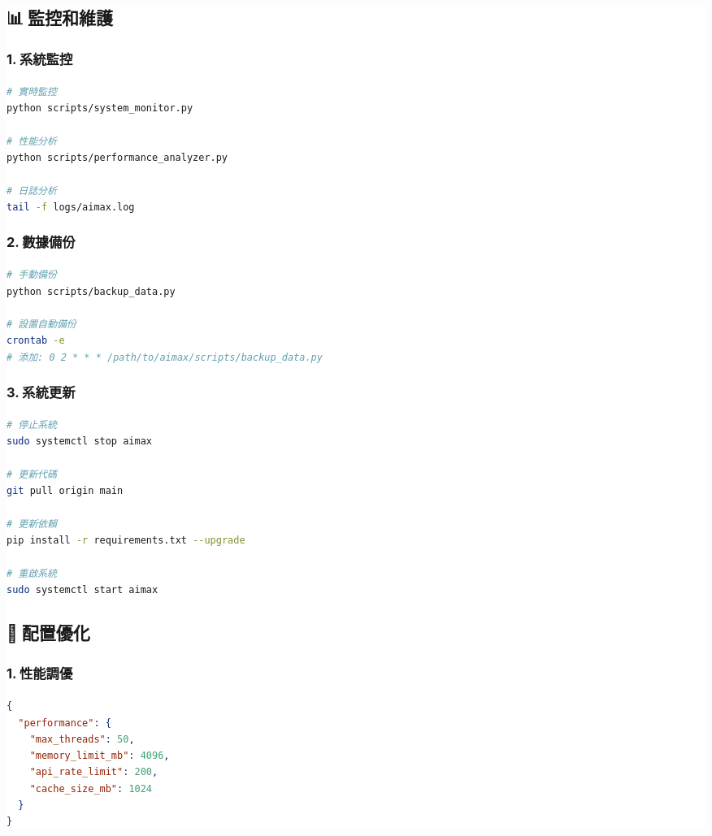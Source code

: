 ## 📊 **監控和維護**

### **1. 系統監控**
```bash
# 實時監控
python scripts/system_monitor.py

# 性能分析
python scripts/performance_analyzer.py

# 日誌分析
tail -f logs/aimax.log
```

### **2. 數據備份**
```bash
# 手動備份
python scripts/backup_data.py

# 設置自動備份
crontab -e
# 添加: 0 2 * * * /path/to/aimax/scripts/backup_data.py
```

### **3. 系統更新**
```bash
# 停止系統
sudo systemctl stop aimax

# 更新代碼
git pull origin main

# 更新依賴
pip install -r requirements.txt --upgrade

# 重啟系統
sudo systemctl start aimax
```

## 🔧 **配置優化**

### **1. 性能調優**
```json
{
  "performance": {
    "max_threads": 50,
    "memory_limit_mb": 4096,
    "api_rate_limit": 200,
    "cache_size_mb": 1024
  }
}
```
